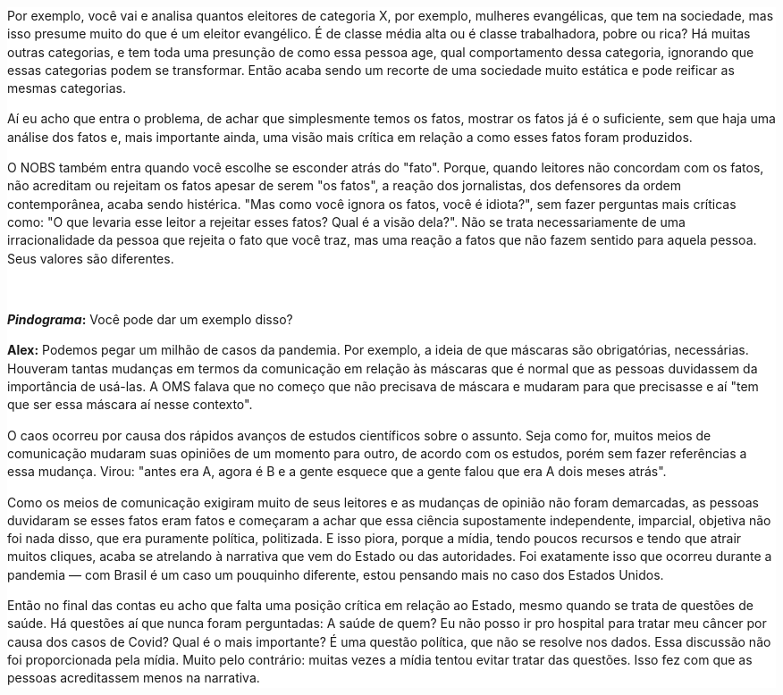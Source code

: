 Por exemplo, você vai e analisa quantos eleitores de categoria X, por exemplo,
mulheres evangélicas, que tem na sociedade, mas isso presume muito do que é um
eleitor evangélico. É de classe média alta ou é classe trabalhadora, pobre ou
rica? Há muitas outras categorias, e tem toda uma presunção de como essa pessoa
age, qual comportamento dessa categoria, ignorando que essas categorias podem
se transformar. Então acaba sendo um recorte de uma sociedade muito estática e
pode reificar as mesmas categorias.

Aí eu acho que entra o problema, de achar que simplesmente temos os fatos,
mostrar os fatos já é o suficiente, sem que haja uma análise dos fatos e, mais
importante ainda, uma visão mais crítica em relação a como esses fatos foram
produzidos. 

O NOBS também entra quando você escolhe se esconder atrás do "fato". Porque,
quando leitores não concordam com os fatos, não acreditam ou rejeitam os fatos
apesar de serem "os fatos", a reação dos jornalistas, dos defensores da ordem
contemporânea, acaba sendo histérica. "Mas como você ignora os fatos, você é
idiota?", sem fazer perguntas mais críticas como: "O que levaria esse leitor a
rejeitar esses fatos? Qual é a visão dela?". Não se trata necessariamente de
uma irracionalidade da pessoa que rejeita o fato que você traz, mas uma reação
a fatos que não fazem sentido para aquela pessoa. Seus valores são diferentes. 

<br>

**_Pindograma_:** Você pode dar um exemplo disso?

**Alex:** Podemos pegar um milhão de casos da pandemia. Por exemplo, a ideia de
que máscaras são obrigatórias, necessárias. Houveram tantas mudanças em termos
da comunicação em relação às máscaras que é normal que as pessoas duvidassem da
importância de usá-las. A OMS falava que no começo que não precisava de máscara
e mudaram para que precisasse e aí "tem que ser essa máscara aí nesse
contexto".

O caos ocorreu por causa dos rápidos avanços de estudos científicos sobre o
assunto. Seja como for, muitos meios de comunicação mudaram suas opiniões de um
momento para outro, de acordo com os estudos, porém sem fazer referências a
essa mudança. Virou: "antes era A, agora é B e a gente esquece que a gente
falou que era A dois meses atrás". 

Como os meios de comunicação exigiram muito de seus leitores e as mudanças de
opinião não foram demarcadas, as pessoas duvidaram se esses fatos eram fatos e
começaram a achar que essa ciência supostamente independente, imparcial,
objetiva não foi nada disso, que era puramente política, politizada. E isso
piora, porque a mídia, tendo poucos recursos e tendo que atrair muitos cliques,
acaba se atrelando à narrativa que vem do Estado ou das autoridades. Foi
exatamente isso que ocorreu durante a pandemia — com Brasil é um caso um
pouquinho diferente, estou pensando mais no caso dos Estados Unidos. 

Então no final das contas eu acho que falta uma posição crítica em relação ao
Estado, mesmo quando se trata de questões de saúde. Há questões aí que nunca
foram perguntadas: A saúde de quem? Eu não posso ir pro hospital para tratar
meu câncer por causa dos casos de Covid? Qual é o mais importante? É uma
questão política, que não se resolve nos dados. Essa discussão não foi
proporcionada pela mídia. Muito pelo contrário: muitas vezes a mídia tentou
evitar tratar das questões. Isso fez com que as pessoas acreditassem menos na
narrativa.
